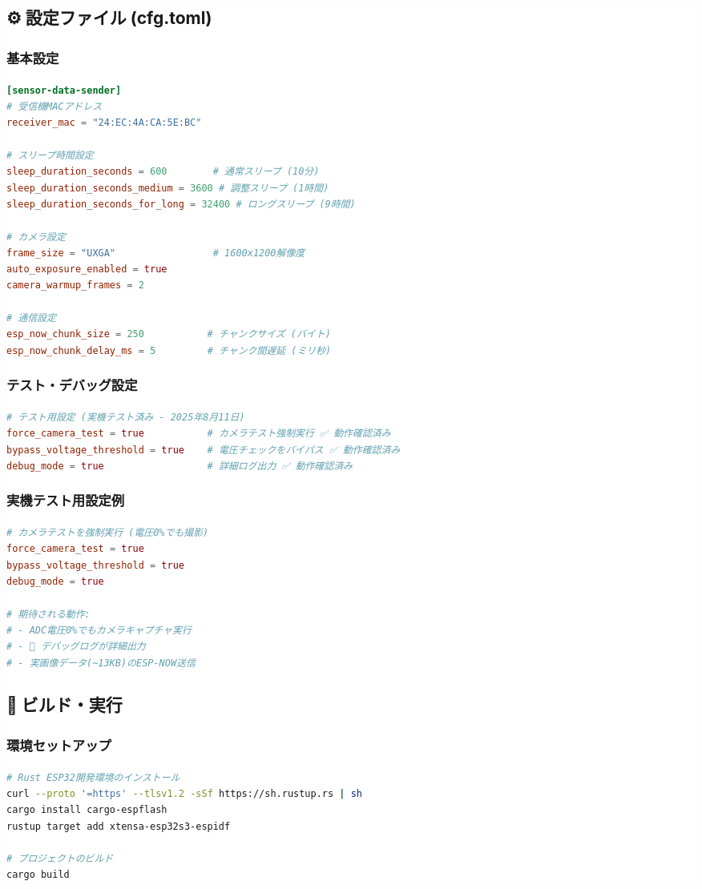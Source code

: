## ⚙️ 設定ファイル (cfg.toml)

### 基本設定
```toml
[sensor-data-sender]
# 受信機MACアドレス
receiver_mac = "24:EC:4A:CA:5E:BC"

# スリープ時間設定
sleep_duration_seconds = 600        # 通常スリープ (10分)
sleep_duration_seconds_medium = 3600 # 調整スリープ (1時間)
sleep_duration_seconds_for_long = 32400 # ロングスリープ (9時間)

# カメラ設定  
frame_size = "UXGA"                 # 1600x1200解像度
auto_exposure_enabled = true
camera_warmup_frames = 2

# 通信設定
esp_now_chunk_size = 250           # チャンクサイズ (バイト)
esp_now_chunk_delay_ms = 5         # チャンク間遅延 (ミリ秒)
```

### テスト・デバッグ設定
```toml
# テスト用設定 (実機テスト済み - 2025年8月11日)
force_camera_test = true           # カメラテスト強制実行 ✅ 動作確認済み
bypass_voltage_threshold = true    # 電圧チェックをバイパス ✅ 動作確認済み
debug_mode = true                  # 詳細ログ出力 ✅ 動作確認済み
```

### 実機テスト用設定例
```toml
# カメラテストを強制実行 (電圧0%でも撮影)
force_camera_test = true
bypass_voltage_threshold = true
debug_mode = true

# 期待される動作:
# - ADC電圧0%でもカメラキャプチャ実行
# - 🔧 デバッグログが詳細出力
# - 実画像データ(~13KB)のESP-NOW送信
```

## 🚀 ビルド・実行

### 環境セットアップ
```bash
# Rust ESP32開発環境のインストール
curl --proto '=https' --tlsv1.2 -sSf https://sh.rustup.rs | sh
cargo install cargo-espflash
rustup target add xtensa-esp32s3-espidf

# プロジェクトのビルド
cargo build
```
